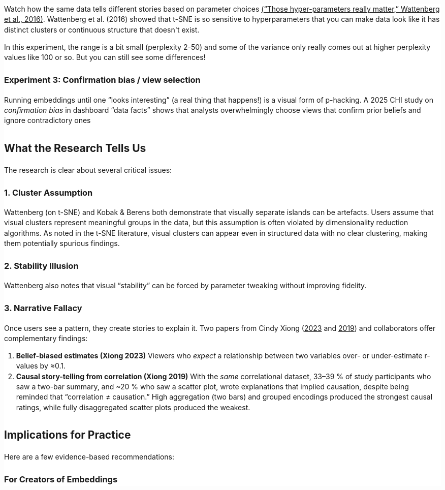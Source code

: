 <div id="experiment-2" class="experiment-container"></div>

Watch how the same data tells different stories based on parameter choices [(“Those hyper-parameters really matter,” Wattenberg et al., 2016)](https://distill.pub/2016/misread-tsne/#those-hyperparameters-really-matter). Wattenberg et al. (2016) showed that t-SNE is so sensitive to hyperparameters that you can make data look like it has distinct clusters or continuous structure that doesn't exist.

In this experiment, the range is a bit small (perplexity 2-50) and some of the variance only really comes out at higher perplexity values like 100 or so. But you can still see some differences!

### Experiment 3: Confirmation bias / view selection

<div id="experiment-3" class="experiment-container"></div>

Running embeddings until one “looks interesting” (a real thing that happens!) is a visual form of p-hacking. A 2025 CHI study on *confirmation bias* in dashboard “data facts” shows that analysts overwhelmingly choose views that confirm prior beliefs and ignore contradictory ones

## What the Research Tells Us

The research is clear about several critical issues:

### 1. Cluster Assumption

Wattenberg (on t-SNE) and Kobak & Berens both demonstrate that visually separate islands can be artefacts. Users assume that visual clusters represent meaningful groups in the data, but this assumption is often violated by dimensionality reduction algorithms. As noted in the t-SNE literature, visual clusters can appear even in structured data with no clear clustering, making them potentially spurious findings.

### 2. Stability Illusion

Wattenberg also notes that visual “stability” can be forced by parameter tweaking without improving fidelity.

### 3. Narrative Fallacy

Once users see a pattern, they create stories to explain it. Two papers from Cindy Xiong ([2023](https://pubmed.ncbi.nlm.nih.gov/36166548/) and [2019](https://arxiv.org/pdf/1908.00215)) and collaborators offer complementary findings:

1. **Belief-biased estimates (Xiong 2023)** Viewers who *expect* a relationship between two variables over- or under-estimate r-values by ≈0.1.
2. **Causal story-telling from correlation (Xiong 2019)** With the *same* correlational dataset, 33–39 % of study participants who saw a two-bar summary, and ~20 % who saw a scatter plot, wrote explanations that implied causation, despite being reminded that “correlation ≠ causation.” High aggregation (two bars) and grouped encodings produced the strongest causal ratings, while fully disaggregated scatter plots produced the weakest.

## Implications for Practice

Here are a few evidence-based recommendations:

### For Creators of Embeddings

